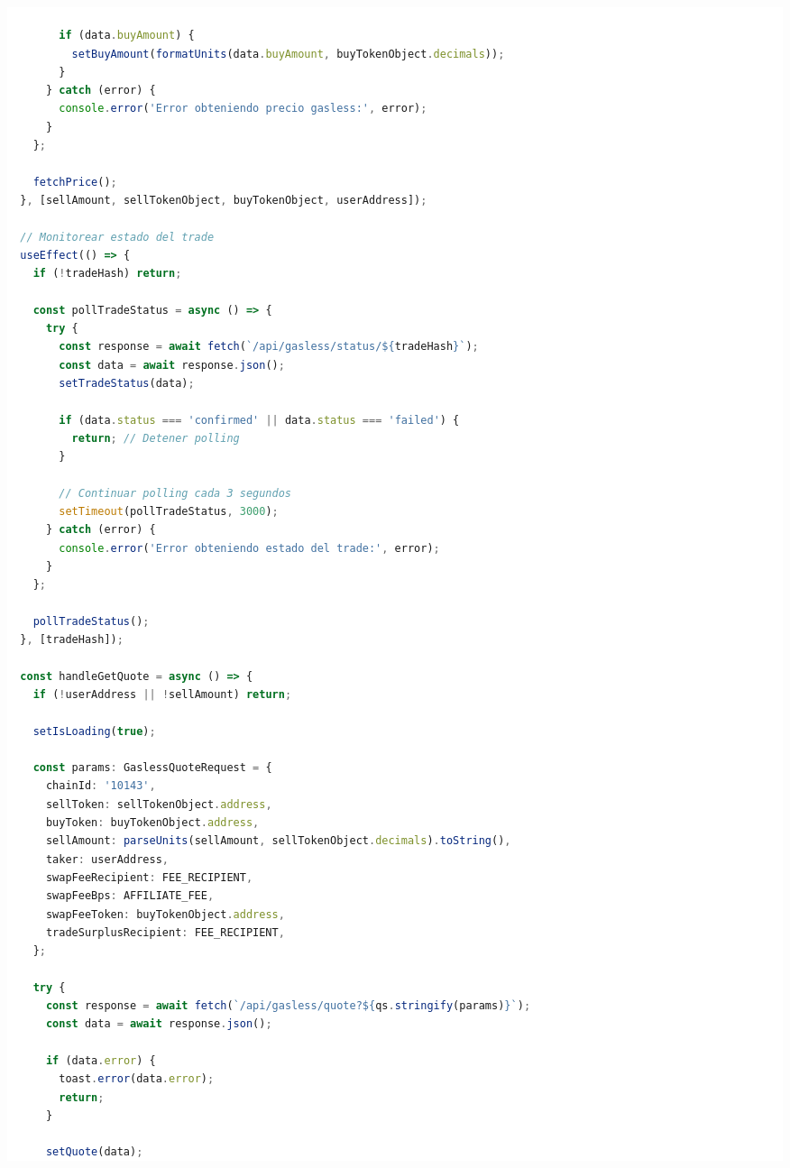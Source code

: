 ```typescript
        
        if (data.buyAmount) {
          setBuyAmount(formatUnits(data.buyAmount, buyTokenObject.decimals));
        }
      } catch (error) {
        console.error('Error obteniendo precio gasless:', error);
      }
    };

    fetchPrice();
  }, [sellAmount, sellTokenObject, buyTokenObject, userAddress]);

  // Monitorear estado del trade
  useEffect(() => {
    if (!tradeHash) return;

    const pollTradeStatus = async () => {
      try {
        const response = await fetch(`/api/gasless/status/${tradeHash}`);
        const data = await response.json();
        setTradeStatus(data);

        if (data.status === 'confirmed' || data.status === 'failed') {
          return; // Detener polling
        }

        // Continuar polling cada 3 segundos
        setTimeout(pollTradeStatus, 3000);
      } catch (error) {
        console.error('Error obteniendo estado del trade:', error);
      }
    };

    pollTradeStatus();
  }, [tradeHash]);

  const handleGetQuote = async () => {
    if (!userAddress || !sellAmount) return;

    setIsLoading(true);
    
    const params: GaslessQuoteRequest = {
      chainId: '10143',
      sellToken: sellTokenObject.address,
      buyToken: buyTokenObject.address,
      sellAmount: parseUnits(sellAmount, sellTokenObject.decimals).toString(),
      taker: userAddress,
      swapFeeRecipient: FEE_RECIPIENT,
      swapFeeBps: AFFILIATE_FEE,
      swapFeeToken: buyTokenObject.address,
      tradeSurplusRecipient: FEE_RECIPIENT,
    };

    try {
      const response = await fetch(`/api/gasless/quote?${qs.stringify(params)}`);
      const data = await response.json();
      
      if (data.error) {
        toast.error(data.error);
        return;
      }

      setQuote(data);
```